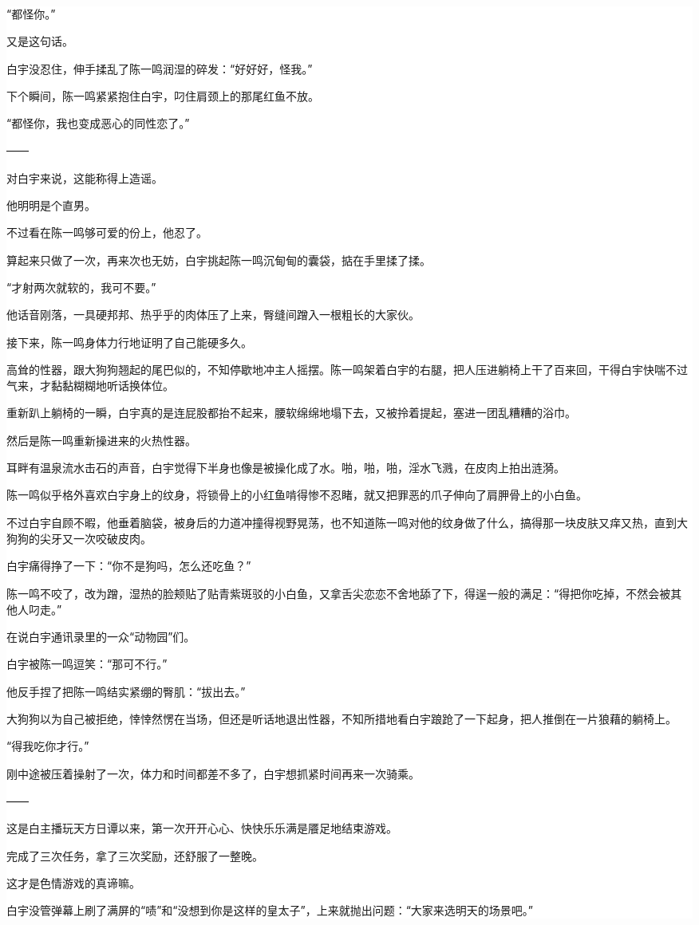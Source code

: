 “都怪你。”

又是这句话。

白宇没忍住，伸手揉乱了陈一鸣润湿的碎发：“好好好，怪我。”

下个瞬间，陈一鸣紧紧抱住白宇，叼住肩颈上的那尾红鱼不放。

“都怪你，我也变成恶心的同性恋了。”


——


对白宇来说，这能称得上造谣。

他明明是个直男。

不过看在陈一鸣够可爱的份上，他忍了。

算起来只做了一次，再来次也无妨，白宇挑起陈一鸣沉甸甸的囊袋，掂在手里揉了揉。

“才射两次就软的，我可不要。”

他话音刚落，一具硬邦邦、热乎乎的肉体压了上来，臀缝间蹭入一根粗长的大家伙。

接下来，陈一鸣身体力行地证明了自己能硬多久。

高耸的性器，跟大狗狗翘起的尾巴似的，不知停歇地冲主人摇摆。陈一鸣架着白宇的右腿，把人压进躺椅上干了百来回，干得白宇快喘不过气来，才黏黏糊糊地听话换体位。

重新趴上躺椅的一瞬，白宇真的是连屁股都抬不起来，腰软绵绵地塌下去，又被拎着提起，塞进一团乱糟糟的浴巾。

然后是陈一鸣重新操进来的火热性器。

耳畔有温泉流水击石的声音，白宇觉得下半身也像是被操化成了水。啪，啪，啪，淫水飞溅，在皮肉上拍出涟漪。

陈一鸣似乎格外喜欢白宇身上的纹身，将锁骨上的小红鱼啃得惨不忍睹，就又把罪恶的爪子伸向了肩胛骨上的小白鱼。

不过白宇自顾不暇，他垂着脑袋，被身后的力道冲撞得视野晃荡，也不知道陈一鸣对他的纹身做了什么，搞得那一块皮肤又痒又热，直到大狗狗的尖牙又一次咬破皮肉。

白宇痛得挣了一下：“你不是狗吗，怎么还吃鱼？”

陈一鸣不咬了，改为蹭，湿热的脸颊贴了贴青紫斑驳的小白鱼，又拿舌尖恋恋不舍地舔了下，得逞一般的满足：“得把你吃掉，不然会被其他人叼走。”

在说白宇通讯录里的一众“动物园”们。

白宇被陈一鸣逗笑：“那可不行。”

他反手捏了把陈一鸣结实紧绷的臀肌：“拔出去。”

大狗狗以为自己被拒绝，悻悻然愣在当场，但还是听话地退出性器，不知所措地看白宇踉跄了一下起身，把人推倒在一片狼藉的躺椅上。

“得我吃你才行。”

刚中途被压着操射了一次，体力和时间都差不多了，白宇想抓紧时间再来一次骑乘。


——


这是白主播玩天方日谭以来，第一次开开心心、快快乐乐满是餍足地结束游戏。

完成了三次任务，拿了三次奖励，还舒服了一整晚。

这才是色情游戏的真谛嘛。

白宇没管弹幕上刷了满屏的“啧”和“没想到你是这样的皇太子”，上来就抛出问题：“大家来选明天的场景吧。”
